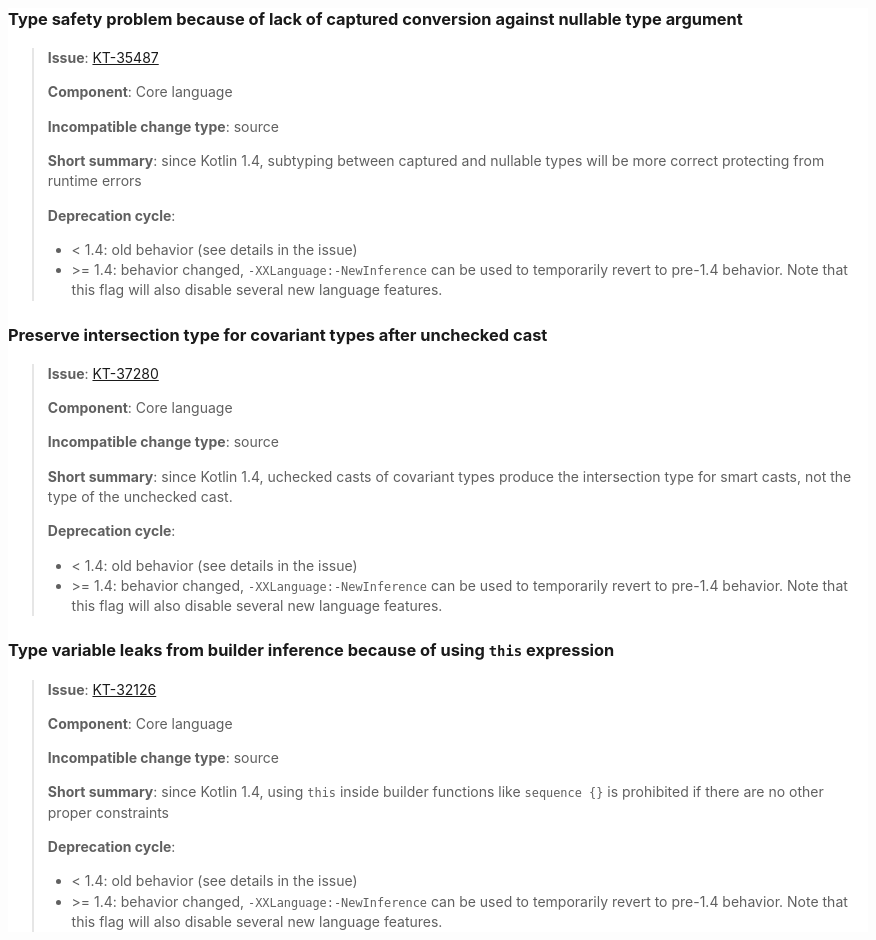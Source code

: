 ### Type safety problem because of lack of captured conversion against nullable type argument

> **Issue**: [KT-35487](https://youtrack.jetbrains.com/issue/KT-35487)
> 
> **Component**: Core language
> 
> **Incompatible change type**: source
> 
> **Short summary**: since Kotlin 1.4, subtyping between captured and nullable types will be more correct protecting from runtime errors 
> 
> **Deprecation cycle**:
> 
> - < 1.4: old behavior (see details in the issue)
> - \>= 1.4: behavior changed,
> `-XXLanguage:-NewInference` can be used to temporarily revert to pre-1.4 behavior. Note that this flag will also
> disable several new language features.

### Preserve intersection type for covariant types after unchecked cast
 
> **Issue**: [KT-37280](https://youtrack.jetbrains.com/issue/KT-37280)
> 
> **Component**: Core language
> 
> **Incompatible change type**: source
> 
> **Short summary**: since Kotlin 1.4, uchecked casts of covariant types produce the intersection type for smart casts,
>  not the type of the unchecked cast. 
> 
> **Deprecation cycle**:
> 
> - < 1.4: old behavior (see details in the issue)
> - \>= 1.4: behavior changed,
> `-XXLanguage:-NewInference` can be used to temporarily revert to pre-1.4 behavior. Note that this flag will also
> disable several new language features.

### Type variable leaks from builder inference because of using `this` expression
 
> **Issue**: [KT-32126](https://youtrack.jetbrains.com/issue/KT-32126)
> 
> **Component**: Core language
> 
> **Incompatible change type**: source
> 
> **Short summary**: since Kotlin 1.4, using `this` inside builder functions like `sequence {}` is prohibited if there are no other proper constraints
> 
> **Deprecation cycle**:
> 
> - < 1.4: old behavior (see details in the issue)
> - \>= 1.4: behavior changed,
> `-XXLanguage:-NewInference` can be used to temporarily revert to pre-1.4 behavior. Note that this flag will also
> disable several new language features.
